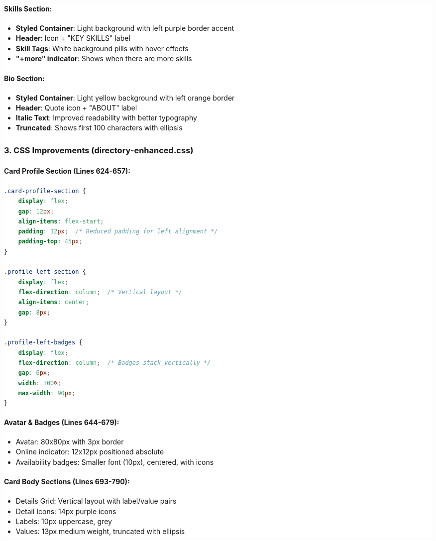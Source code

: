 #### Skills Section:
- **Styled Container**: Light background with left purple border accent
- **Header**: Icon + "KEY SKILLS" label
- **Skill Tags**: White background pills with hover effects
- **"+more" indicator**: Shows when there are more skills

#### Bio Section:
- **Styled Container**: Light yellow background with left orange border
- **Header**: Quote icon + "ABOUT" label
- **Italic Text**: Improved readability with better typography
- **Truncated**: Shows first 100 characters with ellipsis

### 3. CSS Improvements (directory-enhanced.css)

#### Card Profile Section (Lines 624-657):
```css
.card-profile-section {
    display: flex;
    gap: 12px;
    align-items: flex-start;
    padding: 12px;  /* Reduced padding for left alignment */
    padding-top: 45px;
}

.profile-left-section {
    display: flex;
    flex-direction: column;  /* Vertical layout */
    align-items: center;
    gap: 8px;
}

.profile-left-badges {
    display: flex;
    flex-direction: column;  /* Badges stack vertically */
    gap: 6px;
    width: 100%;
    max-width: 90px;
}
```

#### Avatar & Badges (Lines 644-679):
- Avatar: 80x80px with 3px border
- Online indicator: 12x12px positioned absolute
- Availability badges: Smaller font (10px), centered, with icons

#### Card Body Sections (Lines 693-790):
- Details Grid: Vertical layout with label/value pairs
- Detail Icons: 14px purple icons
- Labels: 10px uppercase, grey
- Values: 13px medium weight, truncated with ellipsis
